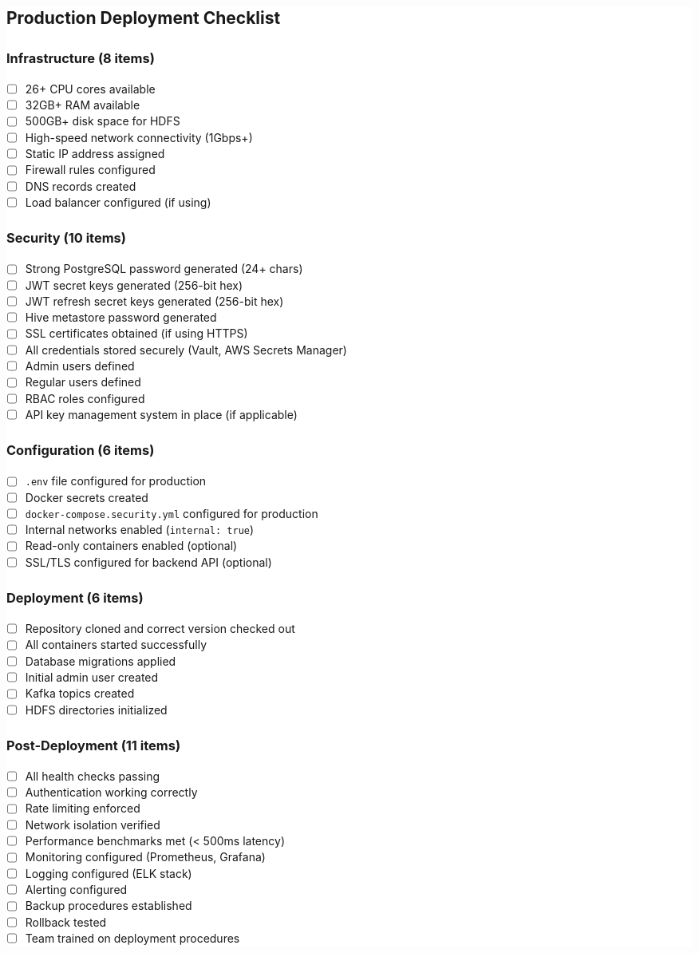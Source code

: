 
## Production Deployment Checklist

### Infrastructure (8 items)
- [ ] 26+ CPU cores available
- [ ] 32GB+ RAM available
- [ ] 500GB+ disk space for HDFS
- [ ] High-speed network connectivity (1Gbps+)
- [ ] Static IP address assigned
- [ ] Firewall rules configured
- [ ] DNS records created
- [ ] Load balancer configured (if using)

### Security (10 items)
- [ ] Strong PostgreSQL password generated (24+ chars)
- [ ] JWT secret keys generated (256-bit hex)
- [ ] JWT refresh secret keys generated (256-bit hex)
- [ ] Hive metastore password generated
- [ ] SSL certificates obtained (if using HTTPS)
- [ ] All credentials stored securely (Vault, AWS Secrets Manager)
- [ ] Admin users defined
- [ ] Regular users defined
- [ ] RBAC roles configured
- [ ] API key management system in place (if applicable)

### Configuration (6 items)
- [ ] `.env` file configured for production
- [ ] Docker secrets created
- [ ] `docker-compose.security.yml` configured for production
- [ ] Internal networks enabled (`internal: true`)
- [ ] Read-only containers enabled (optional)
- [ ] SSL/TLS configured for backend API (optional)

### Deployment (6 items)
- [ ] Repository cloned and correct version checked out
- [ ] All containers started successfully
- [ ] Database migrations applied
- [ ] Initial admin user created
- [ ] Kafka topics created
- [ ] HDFS directories initialized

### Post-Deployment (11 items)
- [ ] All health checks passing
- [ ] Authentication working correctly
- [ ] Rate limiting enforced
- [ ] Network isolation verified
- [ ] Performance benchmarks met (< 500ms latency)
- [ ] Monitoring configured (Prometheus, Grafana)
- [ ] Logging configured (ELK stack)
- [ ] Alerting configured
- [ ] Backup procedures established
- [ ] Rollback tested
- [ ] Team trained on deployment procedures
